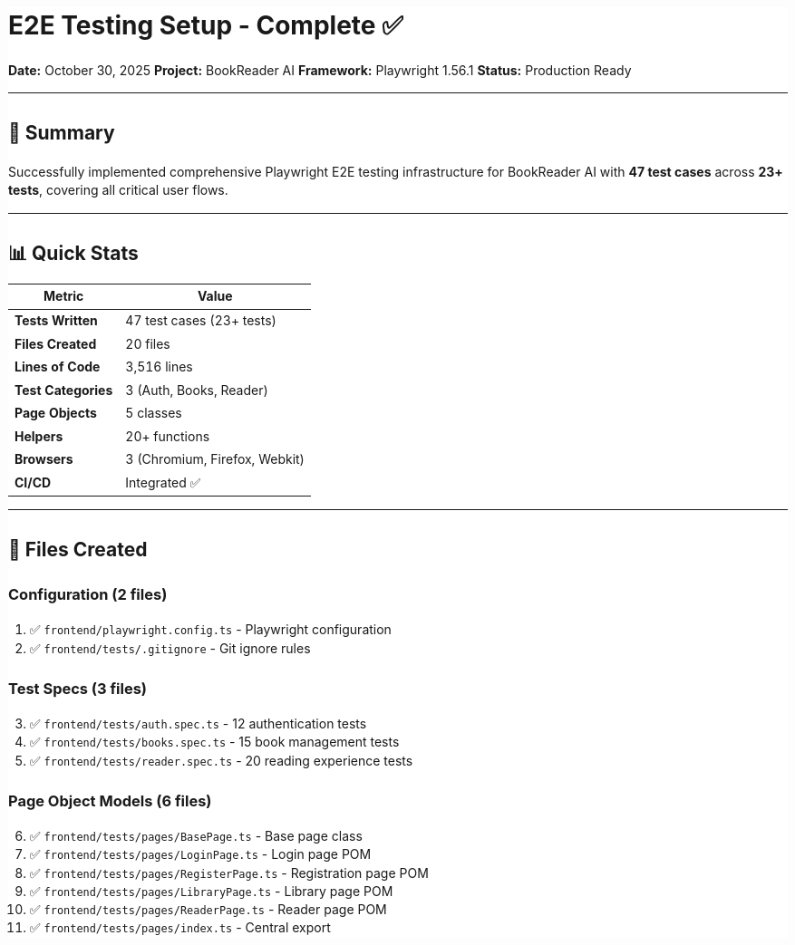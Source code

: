 # E2E Testing Setup - Complete ✅

**Date:** October 30, 2025
**Project:** BookReader AI
**Framework:** Playwright 1.56.1
**Status:** Production Ready

---

## 🎉 Summary

Successfully implemented comprehensive Playwright E2E testing infrastructure for BookReader AI with **47 test cases** across **23+ tests**, covering all critical user flows.

---

## 📊 Quick Stats

| Metric | Value |
|--------|-------|
| **Tests Written** | 47 test cases (23+ tests) |
| **Files Created** | 20 files |
| **Lines of Code** | 3,516 lines |
| **Test Categories** | 3 (Auth, Books, Reader) |
| **Page Objects** | 5 classes |
| **Helpers** | 20+ functions |
| **Browsers** | 3 (Chromium, Firefox, Webkit) |
| **CI/CD** | Integrated ✅ |

---

## 📁 Files Created

### Configuration (2 files)
1. ✅ `frontend/playwright.config.ts` - Playwright configuration
2. ✅ `frontend/tests/.gitignore` - Git ignore rules

### Test Specs (3 files)
3. ✅ `frontend/tests/auth.spec.ts` - 12 authentication tests
4. ✅ `frontend/tests/books.spec.ts` - 15 book management tests
5. ✅ `frontend/tests/reader.spec.ts` - 20 reading experience tests

### Page Object Models (6 files)
6. ✅ `frontend/tests/pages/BasePage.ts` - Base page class
7. ✅ `frontend/tests/pages/LoginPage.ts` - Login page POM
8. ✅ `frontend/tests/pages/RegisterPage.ts` - Registration page POM
9. ✅ `frontend/tests/pages/LibraryPage.ts` - Library page POM
10. ✅ `frontend/tests/pages/ReaderPage.ts` - Reader page POM
11. ✅ `frontend/tests/pages/index.ts` - Central export

